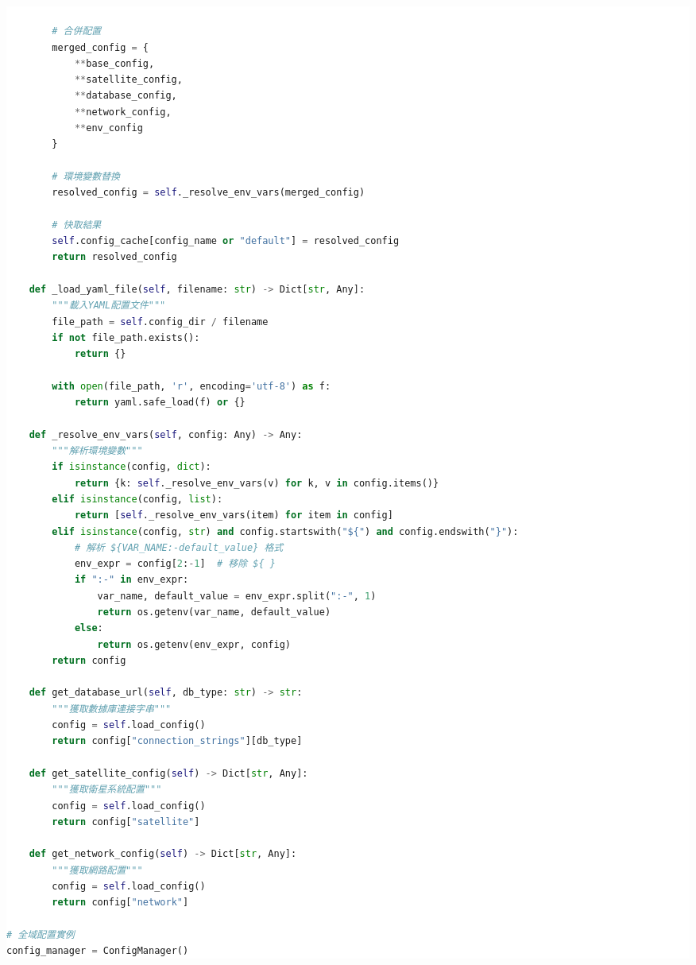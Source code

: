 ```python
        
        # 合併配置
        merged_config = {
            **base_config,
            **satellite_config,
            **database_config,
            **network_config,
            **env_config
        }
        
        # 環境變數替換
        resolved_config = self._resolve_env_vars(merged_config)
        
        # 快取結果
        self.config_cache[config_name or "default"] = resolved_config
        return resolved_config
    
    def _load_yaml_file(self, filename: str) -> Dict[str, Any]:
        """載入YAML配置文件"""
        file_path = self.config_dir / filename
        if not file_path.exists():
            return {}
            
        with open(file_path, 'r', encoding='utf-8') as f:
            return yaml.safe_load(f) or {}
    
    def _resolve_env_vars(self, config: Any) -> Any:
        """解析環境變數"""
        if isinstance(config, dict):
            return {k: self._resolve_env_vars(v) for k, v in config.items()}
        elif isinstance(config, list):
            return [self._resolve_env_vars(item) for item in config]
        elif isinstance(config, str) and config.startswith("${") and config.endswith("}"):
            # 解析 ${VAR_NAME:-default_value} 格式
            env_expr = config[2:-1]  # 移除 ${ }
            if ":-" in env_expr:
                var_name, default_value = env_expr.split(":-", 1)
                return os.getenv(var_name, default_value)
            else:
                return os.getenv(env_expr, config)
        return config

    def get_database_url(self, db_type: str) -> str:
        """獲取數據庫連接字串"""
        config = self.load_config()
        return config["connection_strings"][db_type]
    
    def get_satellite_config(self) -> Dict[str, Any]:
        """獲取衛星系統配置"""
        config = self.load_config()
        return config["satellite"]
    
    def get_network_config(self) -> Dict[str, Any]:
        """獲取網路配置"""
        config = self.load_config()
        return config["network"]

# 全域配置實例
config_manager = ConfigManager()
```
